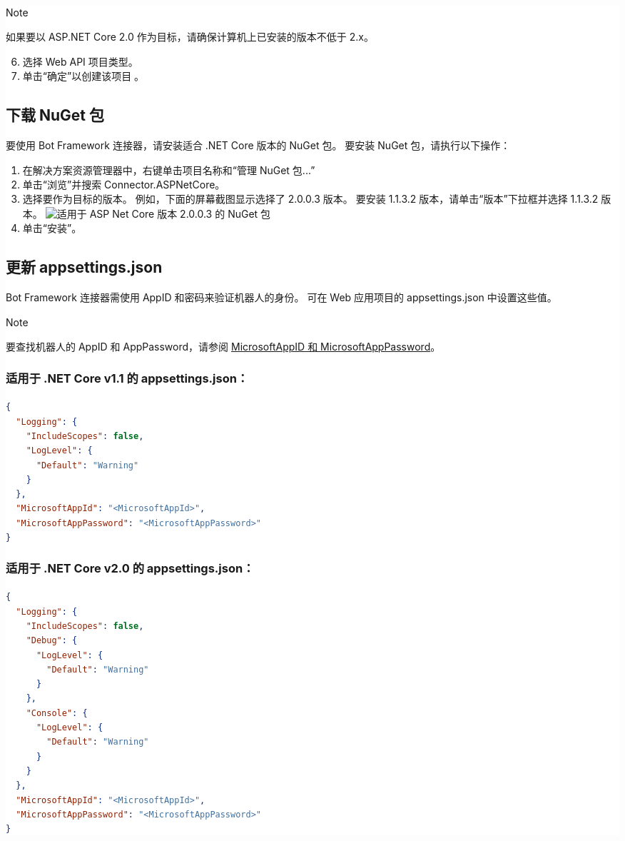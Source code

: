   > [!NOTE]
  > 如果要以 ASP.NET Core 2.0 作为目标，请确保计算机上已安装的版本不低于 2.x。

6. 选择 Web API 项目类型。
7. 单击“确定”以创建该项目  。

## <a name="download-the-nuget-package"></a>下载 NuGet 包

要使用 Bot Framework 连接器，请安装适合 .NET Core 版本的 NuGet 包。 要安装 NuGet 包，请执行以下操作：

1. 在解决方案资源管理器中，右键单击项目名称和“管理 NuGet 包...”
2. 单击“浏览”并搜索 Connector.ASPNetCore。 
3. 选择要作为目标的版本。 例如，下面的屏幕截图显示选择了 2.0.0.3 版本。 要安装 1.1.3.2 版本，请单击“版本”下拉框并选择 1.1.3.2 版本。
![适用于 ASP Net Core 版本 2.0.0.3 的 NuGet 包](~/media/dotnet-core-authentication/nuget-package-net-core-version.png)
4. 单击“安装”。

## <a name="update-the-appsettingsjson"></a>更新 appsettings.json

Bot Framework 连接器需使用 AppID 和密码来验证机器人的身份。 可在 Web 应用项目的 appsettings.json 中设置这些值。

> [!NOTE]
> 要查找机器人的 AppID 和 AppPassword，请参阅 [MicrosoftAppID 和 MicrosoftAppPassword](~/bot-service-manage-overview.md#microsoftappid-and-microsoftapppassword)。

### <a name="appsettingsjson-for-net-core-v11"></a>适用于 .NET Core v1.1 的 appsettings.json：

```json
{
  "Logging": {
    "IncludeScopes": false,
    "LogLevel": {
      "Default": "Warning"
    }
  },
  "MicrosoftAppId": "<MicrosoftAppId>",
  "MicrosoftAppPassword": "<MicrosoftAppPassword>"
}
```

### <a name="appsettingsjson-for-net-core-v20"></a>适用于 .NET Core v2.0 的 appsettings.json：

```json
{
  "Logging": {
    "IncludeScopes": false,
    "Debug": {
      "LogLevel": {
        "Default": "Warning"
      }
    },
    "Console": {
      "LogLevel": {
        "Default": "Warning"
      }
    }
  },
  "MicrosoftAppId": "<MicrosoftAppId>",
  "MicrosoftAppPassword": "<MicrosoftAppPassword>"
}
```
